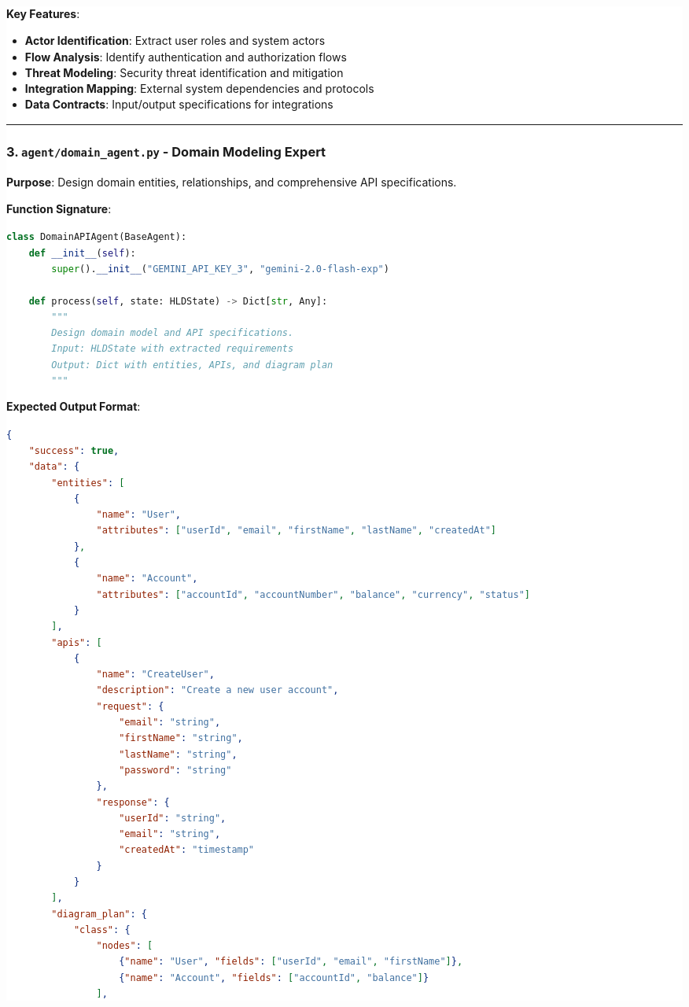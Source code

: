 **Key Features**:
- **Actor Identification**: Extract user roles and system actors
- **Flow Analysis**: Identify authentication and authorization flows
- **Threat Modeling**: Security threat identification and mitigation
- **Integration Mapping**: External system dependencies and protocols
- **Data Contracts**: Input/output specifications for integrations

---

### 3. `agent/domain_agent.py` - Domain Modeling Expert

**Purpose**: Design domain entities, relationships, and comprehensive API specifications.

**Function Signature**:
```python
class DomainAPIAgent(BaseAgent):
    def __init__(self):
        super().__init__("GEMINI_API_KEY_3", "gemini-2.0-flash-exp")
    
    def process(self, state: HLDState) -> Dict[str, Any]:
        """
        Design domain model and API specifications.
        Input: HLDState with extracted requirements
        Output: Dict with entities, APIs, and diagram plan
        """
```

**Expected Output Format**:
```json
{
    "success": true,
    "data": {
        "entities": [
            {
                "name": "User",
                "attributes": ["userId", "email", "firstName", "lastName", "createdAt"]
            },
            {
                "name": "Account",
                "attributes": ["accountId", "accountNumber", "balance", "currency", "status"]
            }
        ],
        "apis": [
            {
                "name": "CreateUser",
                "description": "Create a new user account",
                "request": {
                    "email": "string",
                    "firstName": "string",
                    "lastName": "string",
                    "password": "string"
                },
                "response": {
                    "userId": "string",
                    "email": "string",
                    "createdAt": "timestamp"
                }
            }
        ],
        "diagram_plan": {
            "class": {
                "nodes": [
                    {"name": "User", "fields": ["userId", "email", "firstName"]},
                    {"name": "Account", "fields": ["accountId", "balance"]}
                ],
```